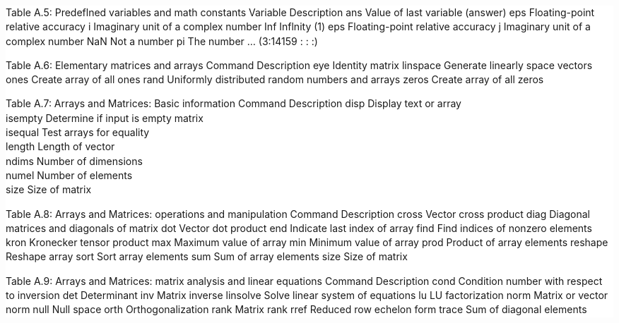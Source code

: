 Table A.5: Predeflned variables and math constants
Variable	Description
ans	Value of last variable (answer)
eps	Floating-point relative accuracy
i	Imaginary unit of a complex number
Inf	Inflnity (1)
eps	Floating-point relative accuracy
j	Imaginary unit of a complex number
NaN	Not a number
pi	The number … (3:14159 : : :)
	
Table A.6: Elementary matrices and arrays
Command	Description
eye	Identity matrix
linspace	Generate linearly space vectors
ones	Create array of all ones
rand	Uniformly distributed random numbers and arrays
zeros	Create array of all zeros
				
Table A.7: Arrays and Matrices: Basic information
  Command	Description	
	disp	Display text or array	
	isempty	Determine if input is empty matrix	
	isequal	Test arrays for equality	
	length	Length of vector	
	ndims	Number of dimensions	
	numel	Number of elements	
	size	Size of matrix	
				
Table A.8: Arrays and Matrices: operations and manipulation
Command	Description
cross	Vector cross product
diag	Diagonal matrices and diagonals of matrix
dot	Vector dot product
end	Indicate last index of array
find	Find indices of nonzero elements
kron	Kronecker tensor product
max	Maximum value of array
min	Minimum value of array
prod	Product of array elements
reshape	Reshape array
sort	Sort array elements
sum	Sum of array elements
size	Size of matrix
	
Table A.9: Arrays and Matrices: matrix analysis and linear equations
Command	Description
cond	Condition number with respect to inversion
det	Determinant
inv	Matrix inverse
linsolve	Solve linear system of equations
lu	LU factorization
norm	Matrix or vector norm
null	Null space
orth	Orthogonalization
rank	Matrix rank
rref	Reduced row echelon form
trace	Sum of diagonal elements
